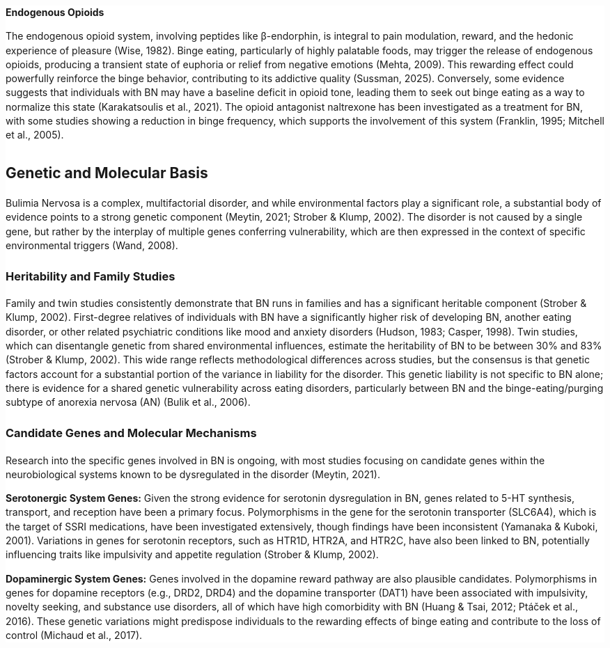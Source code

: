 **Endogenous Opioids**

The endogenous opioid system, involving peptides like β-endorphin, is integral to pain modulation, reward, and the hedonic experience of pleasure (Wise, 1982). Binge eating, particularly of highly palatable foods, may trigger the release of endogenous opioids, producing a transient state of euphoria or relief from negative emotions (Mehta, 2009). This rewarding effect could powerfully reinforce the binge behavior, contributing to its addictive quality (Sussman, 2025). Conversely, some evidence suggests that individuals with BN may have a baseline deficit in opioid tone, leading them to seek out binge eating as a way to normalize this state (Karakatsoulis et al., 2021). The opioid antagonist naltrexone has been investigated as a treatment for BN, with some studies showing a reduction in binge frequency, which supports the involvement of this system (Franklin, 1995; Mitchell et al., 2005).

## Genetic and Molecular Basis

Bulimia Nervosa is a complex, multifactorial disorder, and while environmental factors play a significant role, a substantial body of evidence points to a strong genetic component (Meytin, 2021; Strober & Klump, 2002). The disorder is not caused by a single gene, but rather by the interplay of multiple genes conferring vulnerability, which are then expressed in the context of specific environmental triggers (Wand, 2008).

### Heritability and Family Studies

Family and twin studies consistently demonstrate that BN runs in families and has a significant heritable component (Strober & Klump, 2002). First-degree relatives of individuals with BN have a significantly higher risk of developing BN, another eating disorder, or other related psychiatric conditions like mood and anxiety disorders (Hudson, 1983; Casper, 1998). Twin studies, which can disentangle genetic from shared environmental influences, estimate the heritability of BN to be between 30% and 83% (Strober & Klump, 2002). This wide range reflects methodological differences across studies, but the consensus is that genetic factors account for a substantial portion of the variance in liability for the disorder. This genetic liability is not specific to BN alone; there is evidence for a shared genetic vulnerability across eating disorders, particularly between BN and the binge-eating/purging subtype of anorexia nervosa (AN) (Bulik et al., 2006).

### Candidate Genes and Molecular Mechanisms

Research into the specific genes involved in BN is ongoing, with most studies focusing on candidate genes within the neurobiological systems known to be dysregulated in the disorder (Meytin, 2021).

**Serotonergic System Genes:** Given the strong evidence for serotonin dysregulation in BN, genes related to 5-HT synthesis, transport, and reception have been a primary focus. Polymorphisms in the gene for the serotonin transporter (SLC6A4), which is the target of SSRI medications, have been investigated extensively, though findings have been inconsistent (Yamanaka & Kuboki, 2001). Variations in genes for serotonin receptors, such as HTR1D, HTR2A, and HTR2C, have also been linked to BN, potentially influencing traits like impulsivity and appetite regulation (Strober & Klump, 2002).

**Dopaminergic System Genes:** Genes involved in the dopamine reward pathway are also plausible candidates. Polymorphisms in genes for dopamine receptors (e.g., DRD2, DRD4) and the dopamine transporter (DAT1) have been associated with impulsivity, novelty seeking, and substance use disorders, all of which have high comorbidity with BN (Huang & Tsai, 2012; Ptáček et al., 2016). These genetic variations might predispose individuals to the rewarding effects of binge eating and contribute to the loss of control (Michaud et al., 2017).
